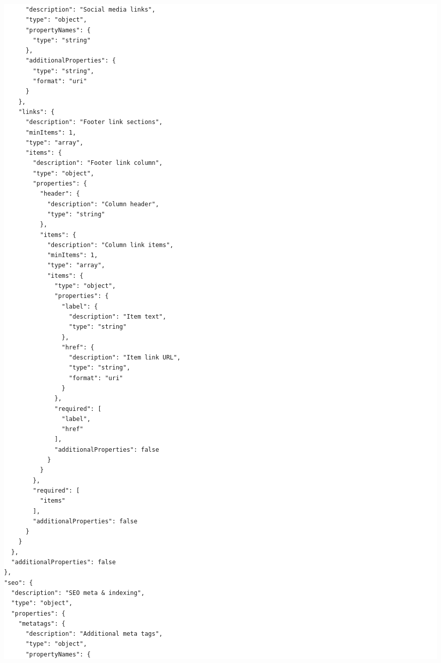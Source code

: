           "description": "Social media links",
          "type": "object",
          "propertyNames": {
            "type": "string"
          },
          "additionalProperties": {
            "type": "string",
            "format": "uri"
          }
        },
        "links": {
          "description": "Footer link sections",
          "minItems": 1,
          "type": "array",
          "items": {
            "description": "Footer link column",
            "type": "object",
            "properties": {
              "header": {
                "description": "Column header",
                "type": "string"
              },
              "items": {
                "description": "Column link items",
                "minItems": 1,
                "type": "array",
                "items": {
                  "type": "object",
                  "properties": {
                    "label": {
                      "description": "Item text",
                      "type": "string"
                    },
                    "href": {
                      "description": "Item link URL",
                      "type": "string",
                      "format": "uri"
                    }
                  },
                  "required": [
                    "label",
                    "href"
                  ],
                  "additionalProperties": false
                }
              }
            },
            "required": [
              "items"
            ],
            "additionalProperties": false
          }
        }
      },
      "additionalProperties": false
    },
    "seo": {
      "description": "SEO meta & indexing",
      "type": "object",
      "properties": {
        "metatags": {
          "description": "Additional meta tags",
          "type": "object",
          "propertyNames": {